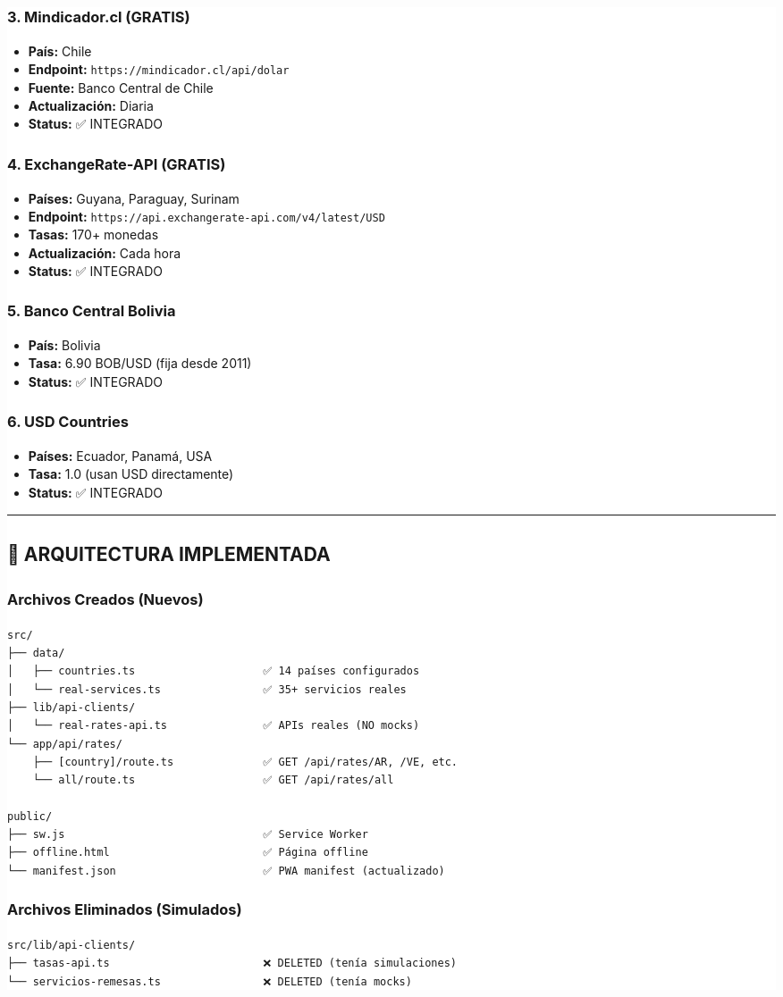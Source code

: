 ### **3. Mindicador.cl** (GRATIS)
- **País:** Chile
- **Endpoint:** `https://mindicador.cl/api/dolar`
- **Fuente:** Banco Central de Chile
- **Actualización:** Diaria
- **Status:** ✅ INTEGRADO

### **4. ExchangeRate-API** (GRATIS)
- **Países:** Guyana, Paraguay, Surinam
- **Endpoint:** `https://api.exchangerate-api.com/v4/latest/USD`
- **Tasas:** 170+ monedas
- **Actualización:** Cada hora
- **Status:** ✅ INTEGRADO

### **5. Banco Central Bolivia**
- **País:** Bolivia
- **Tasa:** 6.90 BOB/USD (fija desde 2011)
- **Status:** ✅ INTEGRADO

### **6. USD Countries**
- **Países:** Ecuador, Panamá, USA
- **Tasa:** 1.0 (usan USD directamente)
- **Status:** ✅ INTEGRADO

---

## 🚀 ARQUITECTURA IMPLEMENTADA

### **Archivos Creados (Nuevos)**

```
src/
├── data/
│   ├── countries.ts                    ✅ 14 países configurados
│   └── real-services.ts                ✅ 35+ servicios reales
├── lib/api-clients/
│   └── real-rates-api.ts               ✅ APIs reales (NO mocks)
└── app/api/rates/
    ├── [country]/route.ts              ✅ GET /api/rates/AR, /VE, etc.
    └── all/route.ts                    ✅ GET /api/rates/all

public/
├── sw.js                               ✅ Service Worker
├── offline.html                        ✅ Página offline
└── manifest.json                       ✅ PWA manifest (actualizado)
```

### **Archivos Eliminados (Simulados)**

```
src/lib/api-clients/
├── tasas-api.ts                        ❌ DELETED (tenía simulaciones)
└── servicios-remesas.ts                ❌ DELETED (tenía mocks)
```
